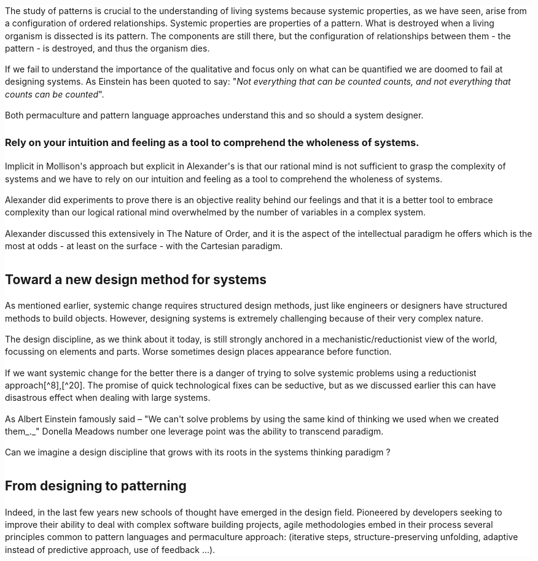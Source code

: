 The study of patterns is crucial to the understanding of living systems because systemic properties, as we have seen, arise from a configuration of ordered relationships. Systemic properties are properties of a pattern. What is destroyed when a living organism is dissected is its pattern. The components are still there, but the configuration of relationships between them - the pattern - is destroyed, and thus the organism dies.

If we fail to understand the importance of the qualitative and focus only on what can be quantified we are doomed to fail at designing systems. As Einstein has been quoted to say: "_Not everything that can be counted counts, and not everything that counts can be counted_".

Both permaculture and pattern language approaches understand this and so should a system designer.

### Rely on your intuition and feeling as a tool to comprehend the wholeness of systems.

Implicit in Mollison's approach but explicit in Alexander's is that our rational mind is not sufficient to grasp the complexity of systems and we have to rely on our intuition and feeling as a tool to comprehend the wholeness of systems.

Alexander did experiments to prove there is an objective reality behind our feelings and that it is a better tool to embrace complexity than our logical rational mind overwhelmed by the number of variables in a complex system.

Alexander discussed this extensively in The Nature of Order, and it is the aspect of the intellectual paradigm he offers which is the most at odds - at least on the surface - with the Cartesian paradigm.

## Toward a new design method for systems

As mentioned earlier, systemic change requires structured design methods, just like engineers or designers have structured methods to build objects. However, designing systems is extremely challenging because of their very complex nature.

The design discipline, as we think about it today, is still strongly anchored in a mechanistic/reductionist view of the world, focussing on elements and parts. Worse sometimes design places appearance before function.

If we want systemic change for the better there is a danger of trying to solve systemic problems using a reductionist approach[^8],[^20]. The promise of quick technological fixes can be seductive, but as we discussed earlier this can have disastrous effect when dealing with large systems.

As Albert Einstein famously said – "We can't solve problems by using the same kind of thinking we used when we created them_._" Donella Meadows number one leverage point was the ability to transcend paradigm.

Can we imagine a design discipline that grows with its roots in the systems thinking paradigm ?

## From designing to patterning

Indeed, in the last few years  new schools of thought have emerged in the design field. Pioneered by developers seeking to improve their ability to deal with complex software building projects, agile methodologies embed in their process several principles common to pattern languages and permaculture approach: (iterative steps, structure-preserving unfolding, adaptive instead of predictive approach, use of feedback …).
